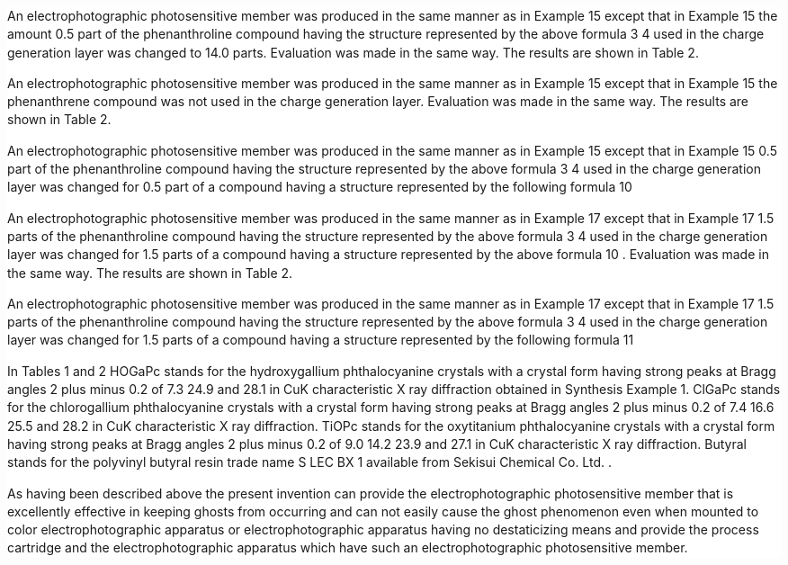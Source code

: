 An electrophotographic photosensitive member was produced in the same manner as in Example 15 except that in Example 15 the amount 0.5 part of the phenanthroline compound having the structure represented by the above formula 3 4 used in the charge generation layer was changed to 14.0 parts. Evaluation was made in the same way. The results are shown in Table 2.

An electrophotographic photosensitive member was produced in the same manner as in Example 15 except that in Example 15 the phenanthrene compound was not used in the charge generation layer. Evaluation was made in the same way. The results are shown in Table 2.

An electrophotographic photosensitive member was produced in the same manner as in Example 15 except that in Example 15 0.5 part of the phenanthroline compound having the structure represented by the above formula 3 4 used in the charge generation layer was changed for 0.5 part of a compound having a structure represented by the following formula 10 

An electrophotographic photosensitive member was produced in the same manner as in Example 17 except that in Example 17 1.5 parts of the phenanthroline compound having the structure represented by the above formula 3 4 used in the charge generation layer was changed for 1.5 parts of a compound having a structure represented by the above formula 10 . Evaluation was made in the same way. The results are shown in Table 2.

An electrophotographic photosensitive member was produced in the same manner as in Example 17 except that in Example 17 1.5 parts of the phenanthroline compound having the structure represented by the above formula 3 4 used in the charge generation layer was changed for 1.5 parts of a compound having a structure represented by the following formula 11 

In Tables 1 and 2 HOGaPc stands for the hydroxygallium phthalocyanine crystals with a crystal form having strong peaks at Bragg angles 2 plus minus 0.2 of 7.3 24.9 and 28.1 in CuK characteristic X ray diffraction obtained in Synthesis Example 1. ClGaPc stands for the chlorogallium phthalocyanine crystals with a crystal form having strong peaks at Bragg angles 2 plus minus 0.2 of 7.4 16.6 25.5 and 28.2 in CuK characteristic X ray diffraction. TiOPc stands for the oxytitanium phthalocyanine crystals with a crystal form having strong peaks at Bragg angles 2 plus minus 0.2 of 9.0 14.2 23.9 and 27.1 in CuK characteristic X ray diffraction. Butyral stands for the polyvinyl butyral resin trade name S LEC BX 1 available from Sekisui Chemical Co. Ltd. .

As having been described above the present invention can provide the electrophotographic photosensitive member that is excellently effective in keeping ghosts from occurring and can not easily cause the ghost phenomenon even when mounted to color electrophotographic apparatus or electrophotographic apparatus having no destaticizing means and provide the process cartridge and the electrophotographic apparatus which have such an electrophotographic photosensitive member.

